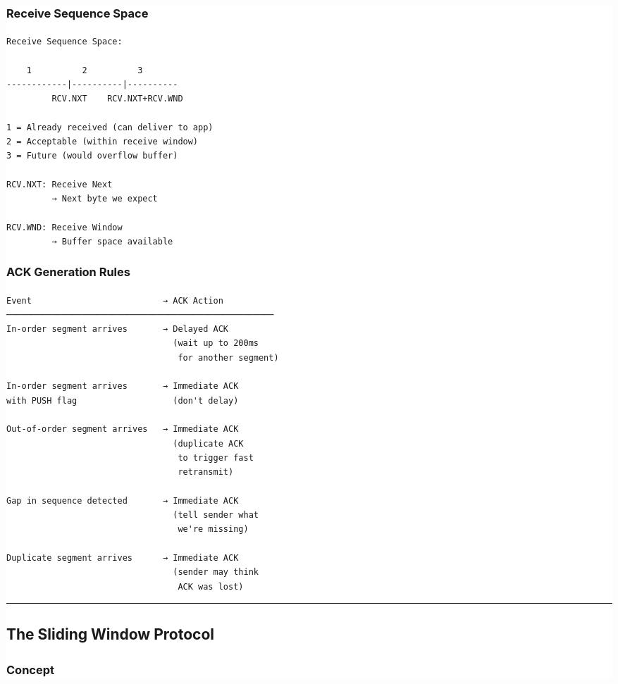 ### Receive Sequence Space

```
Receive Sequence Space:

    1          2          3
------------|----------|----------
         RCV.NXT    RCV.NXT+RCV.WND

1 = Already received (can deliver to app)
2 = Acceptable (within receive window)
3 = Future (would overflow buffer)

RCV.NXT: Receive Next
         → Next byte we expect
         
RCV.WND: Receive Window
         → Buffer space available
```

### ACK Generation Rules

```
Event                          → ACK Action
─────────────────────────────────────────────────────
In-order segment arrives       → Delayed ACK
                                 (wait up to 200ms
                                  for another segment)

In-order segment arrives       → Immediate ACK
with PUSH flag                   (don't delay)

Out-of-order segment arrives   → Immediate ACK
                                 (duplicate ACK
                                  to trigger fast
                                  retransmit)

Gap in sequence detected       → Immediate ACK
                                 (tell sender what
                                  we're missing)

Duplicate segment arrives      → Immediate ACK
                                 (sender may think
                                  ACK was lost)
```

---

## The Sliding Window Protocol

### Concept
